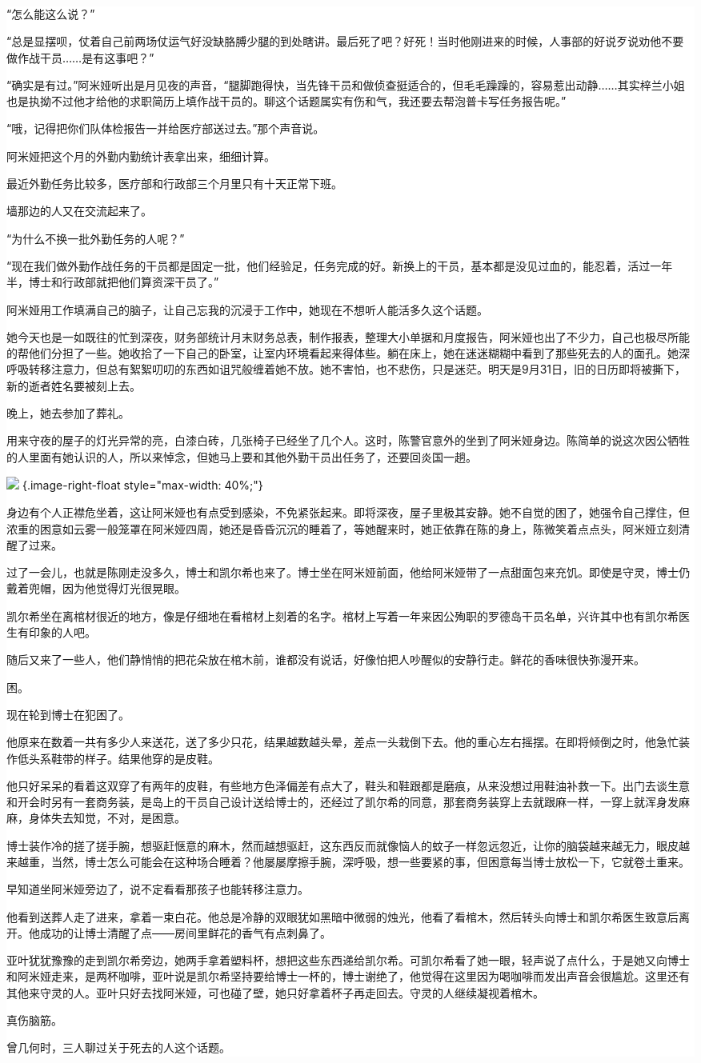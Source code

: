 “怎么能这么说？”

“总是显摆呗，仗着自己前两场仗运气好没缺胳膊少腿的到处瞎讲。最后死了吧？好死！当时他刚进来的时候，人事部的好说歹说劝他不要做作战干员……是有这事吧？”

“确实是有过。”阿米娅听出是月见夜的声音，“腿脚跑得快，当先锋干员和做侦查挺适合的，但毛毛躁躁的，容易惹出动静……其实梓兰小姐也是执拗不过他才给他的求职简历上填作战干员的。聊这个话题属实有伤和气，我还要去帮泡普卡写任务报告呢。”

“哦，记得把你们队体检报告一并给医疗部送过去。”那个声音说。

阿米娅把这个月的外勤内勤统计表拿出来，细细计算。

最近外勤任务比较多，医疗部和行政部三个月里只有十天正常下班。

墙那边的人又在交流起来了。

“为什么不换一批外勤任务的人呢？”

“现在我们做外勤作战任务的干员都是固定一批，他们经验足，任务完成的好。新换上的干员，基本都是没见过血的，能忍着，活过一年半，博士和行政部就把他们算资深干员了。”

阿米娅用工作填满自己的脑子，让自己忘我的沉浸于工作中，她现在不想听人能活多久这个话题。

她今天也是一如既往的忙到深夜，财务部统计月末财务总表，制作报表，整理大小单据和月度报告，阿米娅也出了不少力，自己也极尽所能的帮他们分担了一些。她收拾了一下自己的卧室，让室内环境看起来得体些。躺在床上，她在迷迷糊糊中看到了那些死去的人的面孔。她深呼吸转移注意力，但总有絮絮叨叨的东西如诅咒般缠着她不放。她不害怕，也不悲伤，只是迷茫。明天是9月31日，旧的日历即将被撕下，新的逝者姓名要被刻上去。

晚上，她去参加了葬礼。

用来守夜的屋子的灯光异常的亮，白漆白砖，几张椅子已经坐了几个人。这时，陈警官意外的坐到了阿米娅身边。陈简单的说这次因公牺牲的人里面有她认识的人，所以来悼念，但她马上要和其他外勤干员出任务了，还要回炎国一趟。

![](./res/illustration/兔兔文章配图（寒岁天）.webp) {.image-right-float style="max-width: 40%;"}

身边有个人正襟危坐着，这让阿米娅也有点受到感染，不免紧张起来。即将深夜，屋子里极其安静。她不自觉的困了，她强令自己撑住，但浓重的困意如云雾一般笼罩在阿米娅四周，她还是昏昏沉沉的睡着了，等她醒来时，她正依靠在陈的身上，陈微笑着点点头，阿米娅立刻清醒了过来。

过了一会儿，也就是陈刚走没多久，博士和凯尔希也来了。博士坐在阿米娅前面，他给阿米娅带了一点甜面包来充饥。即使是守灵，博士仍戴着兜帽，因为他觉得灯光很晃眼。

凯尔希坐在离棺材很近的地方，像是仔细地在看棺材上刻着的名字。棺材上写着一年来因公殉职的罗德岛干员名单，兴许其中也有凯尔希医生有印象的人吧。

随后又来了一些人，他们静悄悄的把花朵放在棺木前，谁都没有说话，好像怕把人吵醒似的安静行走。鲜花的香味很快弥漫开来。

困。

现在轮到博士在犯困了。

他原来在数着一共有多少人来送花，送了多少只花，结果越数越头晕，差点一头栽倒下去。他的重心左右摇摆。在即将倾倒之时，他急忙装作低头系鞋带的样子。结果他穿的是皮鞋。

他只好呆呆的看着这双穿了有两年的皮鞋，有些地方色泽偏差有点大了，鞋头和鞋跟都是磨痕，从来没想过用鞋油补救一下。出门去谈生意和开会时另有一套商务装，是岛上的干员自己设计送给博士的，还经过了凯尔希的同意，那套商务装穿上去就跟麻一样，一穿上就浑身发麻麻，身体失去知觉，不对，是困意。

博士装作冷的搓了搓手腕，想驱赶惬意的麻木，然而越想驱赶，这东西反而就像恼人的蚊子一样忽远忽近，让你的脑袋越来越无力，眼皮越来越重，当然，博士怎么可能会在这种场合睡着？他屡屡摩擦手腕，深呼吸，想一些要紧的事，但困意每当博士放松一下，它就卷土重来。

早知道坐阿米娅旁边了，说不定看看那孩子也能转移注意力。

他看到送葬人走了进来，拿着一束白花。他总是冷静的双眼犹如黑暗中微弱的烛光，他看了看棺木，然后转头向博士和凯尔希医生致意后离开。他成功的让博士清醒了点——房间里鲜花的香气有点刺鼻了。

亚叶犹犹豫豫的走到凯尔希旁边，她两手拿着塑料杯，想把这些东西递给凯尔希。可凯尔希看了她一眼，轻声说了点什么，于是她又向博士和阿米娅走来，是两杯咖啡，亚叶说是凯尔希坚持要给博士一杯的，博士谢绝了，他觉得在这里因为喝咖啡而发出声音会很尴尬。这里还有其他来守灵的人。亚叶只好去找阿米娅，可也碰了壁，她只好拿着杯子再走回去。守灵的人继续凝视着棺木。

真伤脑筋。

曾几何时，三人聊过关于死去的人这个话题。
